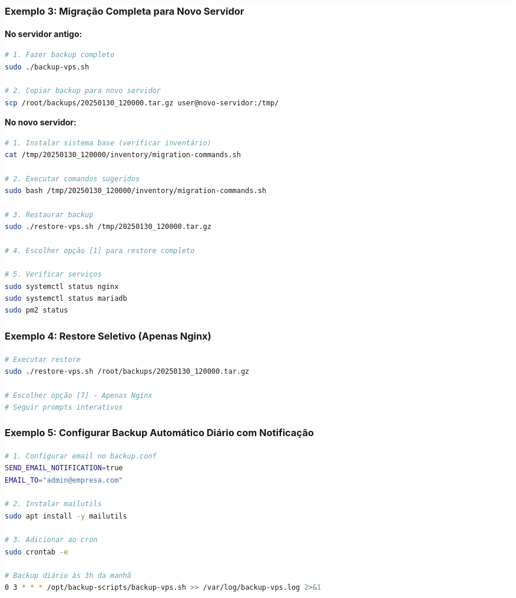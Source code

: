 ### Exemplo 3: Migração Completa para Novo Servidor

**No servidor antigo:**
```bash
# 1. Fazer backup completo
sudo ./backup-vps.sh

# 2. Copiar backup para novo servidor
scp /root/backups/20250130_120000.tar.gz user@novo-servidor:/tmp/
```

**No novo servidor:**
```bash
# 1. Instalar sistema base (verificar inventário)
cat /tmp/20250130_120000/inventory/migration-commands.sh

# 2. Executar comandos sugeridos
sudo bash /tmp/20250130_120000/inventory/migration-commands.sh

# 3. Restaurar backup
sudo ./restore-vps.sh /tmp/20250130_120000.tar.gz

# 4. Escolher opção [1] para restore completo

# 5. Verificar serviços
sudo systemctl status nginx
sudo systemctl status mariadb
sudo pm2 status
```

### Exemplo 4: Restore Seletivo (Apenas Nginx)

```bash
# Executar restore
sudo ./restore-vps.sh /root/backups/20250130_120000.tar.gz

# Escolher opção [7] - Apenas Nginx
# Seguir prompts interativos
```

### Exemplo 5: Configurar Backup Automático Diário com Notificação

```bash
# 1. Configurar email no backup.conf
SEND_EMAIL_NOTIFICATION=true
EMAIL_TO="admin@empresa.com"

# 2. Instalar mailutils
sudo apt install -y mailutils

# 3. Adicionar ao cron
sudo crontab -e

# Backup diário às 3h da manhã
0 3 * * * /opt/backup-scripts/backup-vps.sh >> /var/log/backup-vps.log 2>&1
```
